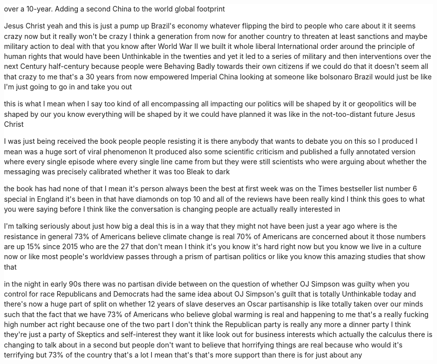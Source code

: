 <timemark seconds="4532" />

over a 10-year. Adding a second China to the world global footprint

<timemark seconds="4539" />

Jesus Christ yeah and this is just a pump up Brazil's economy whatever flipping the bird to people who care about it it seems crazy now but it really won't be crazy I think a generation from now for another country to threaten at least sanctions and maybe military action to deal with that you know after World War II we built it whole liberal International order around the principle of human rights that would have been Unthinkable in the twenties and yet it led to a series of military and then interventions over the next Century half-century because people were Behaving Badly towards their own citizens if we could do that it doesn't seem all that crazy to me that's a 30 years from now empowered Imperial China looking at someone like bolsonaro Brazil would just be like I'm just going to go in and take you out

<timemark seconds="4599" />

this is what I mean when I say too kind of all encompassing all impacting our politics will be shaped by it or geopolitics will be shaped by our you know everything will be shaped by it we could have planned it was like in the not-too-distant future Jesus Christ

<timemark seconds="4616" />

I was just being received the book people people resisting it is there anybody that wants to debate you on this so I produced I mean was a huge sort of viral phenomenon It produced also some scientific criticism and published a fully annotated version where every single episode where every single line came from but they were still scientists who were arguing about whether the messaging was precisely calibrated whether it was too Bleak to dark

<timemark seconds="4646" />

the book has had none of that I mean it's person always been the best at first week was on the Times bestseller list number 6 special in England it's been in that have diamonds on top 10 and all of the reviews have been really kind I think this goes to what you were saying before I think like the conversation is changing people are actually really interested in

<timemark seconds="4668" />

I'm talking seriously about just how big a deal this is in a way that they might not have been just a year ago where is the resistance in general 73% of Americans believe climate change is real 70% of Americans are concerned about it those numbers are up 15% since 2015 who are the 27 that don't mean I think it's you know it's hard right now but you know we live in a culture now or like most people's worldview passes through a prism of partisan politics or like you know this amazing studies that show that

<timemark seconds="4707" />

in the night in early 90s there was no partisan divide between on the question of whether OJ Simpson was guilty when you control for race Republicans and Democrats had the same idea about OJ Simpson's guilt that is totally Unthinkable today and there's now a huge part of split on whether 12 years of slave deserves an Oscar partisanship is like totally taken over our minds such that the fact that we have 73% of Americans who believe global warming is real and happening to me that's a really fucking high number act right because one of the two part I don't think the Republican party is really any more a dinner party I think they're just a party of Skeptics and self-interest they want it like look out for business interests which actually the calculus there is changing to talk about in a second but people don't want to believe that horrifying things are real because who would it's terrifying but 73% of the country that's a lot I mean that's that's more support than there is for just about any
